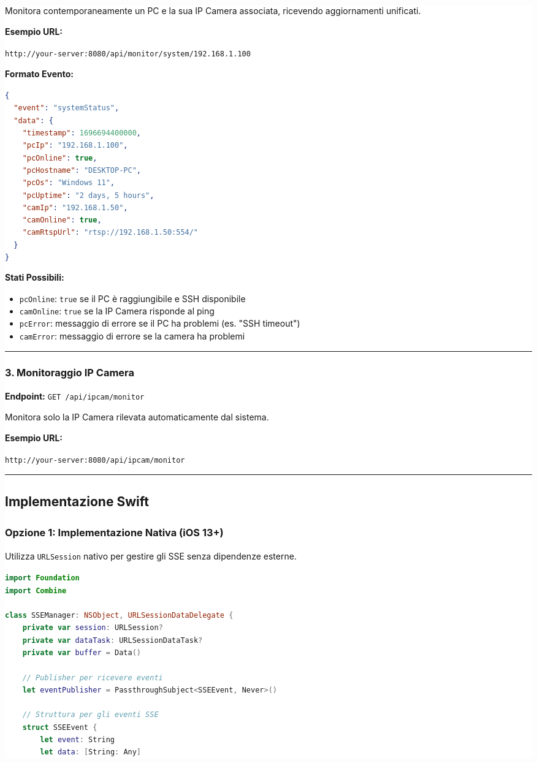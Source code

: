 Monitora contemporaneamente un PC e la sua IP Camera associata, ricevendo aggiornamenti unificati.

**Esempio URL:**
```
http://your-server:8080/api/monitor/system/192.168.1.100
```

**Formato Evento:**
```json
{
  "event": "systemStatus",
  "data": {
    "timestamp": 1696694400000,
    "pcIp": "192.168.1.100",
    "pcOnline": true,
    "pcHostname": "DESKTOP-PC",
    "pcOs": "Windows 11",
    "pcUptime": "2 days, 5 hours",
    "camIp": "192.168.1.50",
    "camOnline": true,
    "camRtspUrl": "rtsp://192.168.1.50:554/"
  }
}
```

**Stati Possibili:**
- `pcOnline`: `true` se il PC è raggiungibile e SSH disponibile
- `camOnline`: `true` se la IP Camera risponde al ping
- `pcError`: messaggio di errore se il PC ha problemi (es. "SSH timeout")
- `camError`: messaggio di errore se la camera ha problemi

---

### 3. Monitoraggio IP Camera
**Endpoint:** `GET /api/ipcam/monitor`

Monitora solo la IP Camera rilevata automaticamente dal sistema.

**Esempio URL:**
```
http://your-server:8080/api/ipcam/monitor
```

---

## Implementazione Swift

### Opzione 1: Implementazione Nativa (iOS 13+)

Utilizza `URLSession` nativo per gestire gli SSE senza dipendenze esterne.

```swift
import Foundation
import Combine

class SSEManager: NSObject, URLSessionDataDelegate {
    private var session: URLSession?
    private var dataTask: URLSessionDataTask?
    private var buffer = Data()
    
    // Publisher per ricevere eventi
    let eventPublisher = PassthroughSubject<SSEEvent, Never>()
    
    // Struttura per gli eventi SSE
    struct SSEEvent {
        let event: String
        let data: [String: Any]
```